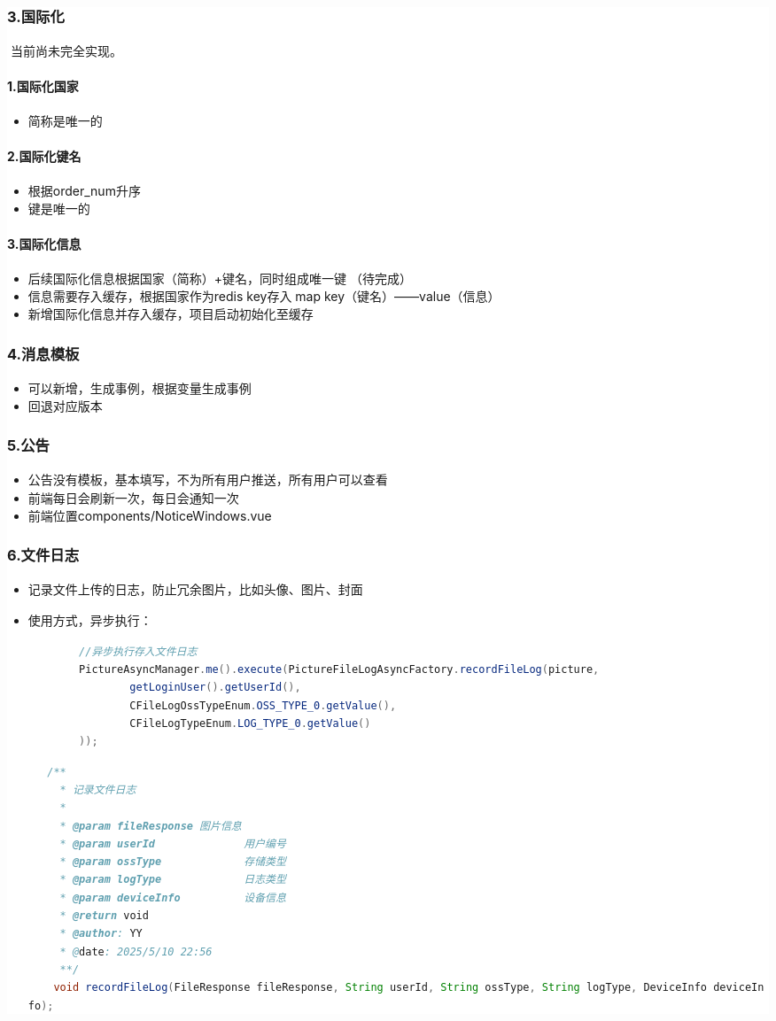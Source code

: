 ### 3.国际化

​		当前尚未完全实现。

#### 	1.国际化国家

- 简称是唯一的

#### 	2.国际化键名

- 根据order_num升序
- 键是唯一的

#### 	3.国际化信息

- 后续国际化信息根据国家（简称）+键名，同时组成唯一键 （待完成）
- 信息需要存入缓存，根据国家作为redis key存入  map key（键名）——value（信息）
- 新增国际化信息并存入缓存，项目启动初始化至缓存

### 4.消息模板

- 可以新增，生成事例，根据变量生成事例
- 回退对应版本

### 5.公告

- 公告没有模板，基本填写，不为所有用户推送，所有用户可以查看
- 前端每日会刷新一次，每日会通知一次
- 前端位置components/NoticeWindows.vue



### 6.文件日志

- 记录文件上传的日志，防止冗余图片，比如头像、图片、封面

- 使用方式，异步执行：

  ```java
          //异步执行存入文件日志
          PictureAsyncManager.me().execute(PictureFileLogAsyncFactory.recordFileLog(picture,
                  getLoginUser().getUserId(),
                  CFileLogOssTypeEnum.OSS_TYPE_0.getValue(),
                  CFileLogTypeEnum.LOG_TYPE_0.getValue()
          ));
  ```

  ```java
     /**
       * 记录文件日志
       *
       * @param fileResponse 图片信息
       * @param userId              用户编号
       * @param ossType             存储类型
       * @param logType             日志类型
       * @param deviceInfo          设备信息
       * @return void
       * @author: YY
       * @date: 2025/5/10 22:56
       **/
      void recordFileLog(FileResponse fileResponse, String userId, String ossType, String logType, DeviceInfo deviceInfo);
  ```
